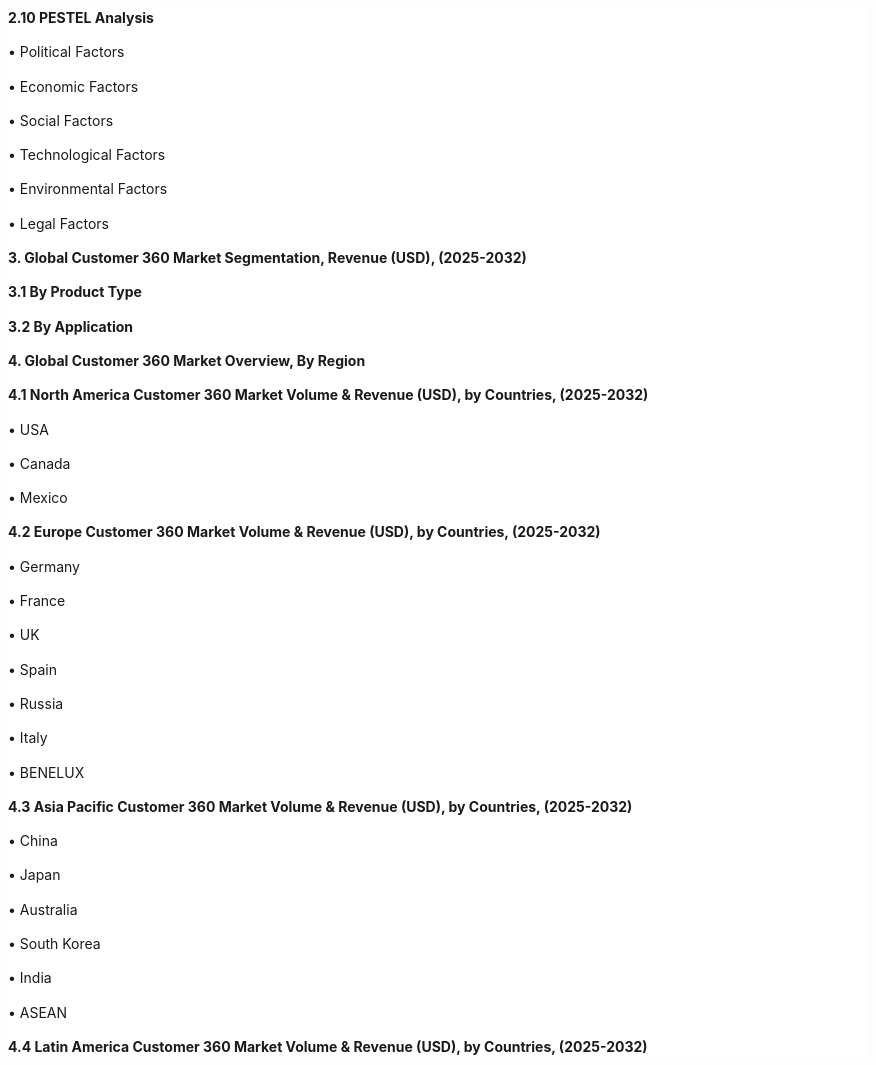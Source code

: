 <strong>2.10 PESTEL Analysis</strong>

• Political Factors

• Economic Factors

• Social Factors

• Technological Factors

• Environmental Factors

• Legal Factors

<strong>3. Global Customer 360 Market Segmentation, Revenue (USD), (2025-2032)</strong>

<strong>3.1 By Product Type</strong>

<strong>3.2 By Application</strong>

<strong>4. Global Customer 360 Market Overview, By Region</strong>

<strong>4.1 North America Customer 360 Market Volume &amp; Revenue (USD), by Countries, (2025-2032)</strong>

• USA

• Canada

• Mexico

<strong>4.2 Europe Customer 360 Market Volume &amp; Revenue (USD), by Countries, (2025-2032)</strong>

• Germany

• France

• UK

• Spain

• Russia

• Italy

• BENELUX

<strong>4.3 Asia Pacific Customer 360 Market Volume &amp; Revenue (USD), by Countries, (2025-2032)</strong>

• China

• Japan

• Australia

• South Korea

• India

• ASEAN

<strong>4.4 Latin America Customer 360 Market Volume &amp; Revenue (USD), by Countries, (2025-2032)</strong>
